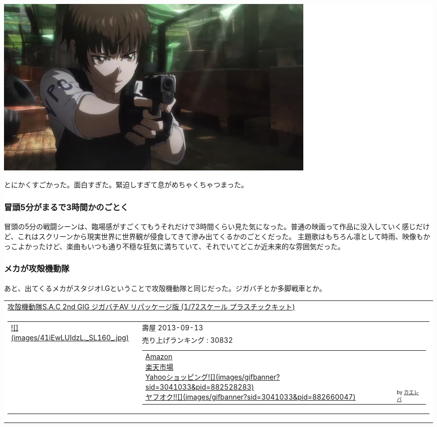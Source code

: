 ![](images/878e1366d131bdd588beab63af79ed7f.png)

とにかくすごかった。面白すぎた。緊迫しすぎて息がめちゃくちゃつまった。

<h3>冒頭5分がまるで3時間かのごとく</h3>
冒頭の5分の戦闘シーンは、臨場感がすごくてもうそれだけで3時間くらい見た気になった。普通の映画って作品に没入していく感じだけど、これはスクリーンから現実世界に世界観が侵食してきて滲み出てくるかのごとくだった。

<iframe width="560" height="315" src="//www.youtube.com/embed/HPJCPHh-x2o" frameborder="0" allowfullscreen></iframe>
主題歌はもちろん凛として時雨、映像もかっこよかったけど、楽曲もいつも通り不穏な狂気に満ちていて、それでいてどこか近未来的な雰囲気だった。

<h3>メカが攻殻機動隊</h3>
あと、出てくるメカがスタジオI.Gということで攻殻機動隊と同じだった。ジガバチとか多脚戦車とか。

<table  border="0" cellpadding="5" style="border:none"><tr><td style="border:none;text-align:left"><a href="http://www.amazon.co.jp/exec/obidos/ASIN/B00CPVS3B0/warawareotoko-22/ref=nosim/" rel="nofollow" target="_blank" target="_top">攻殻機動隊S.A.C 2nd GIG ジガバチAV リパッケージ版 (1/72スケール プラスチックキット)</a></td></tr><tr><td style="border:none"><table  border="0" cellpadding="0" style="border:none"><tr><td valign="top" style="border:none"><a href="http://www.amazon.co.jp/exec/obidos/ASIN/B00CPVS3B0/warawareotoko-22/ref=nosim/" rel="nofollow" target="_blank" target="_top">![](images/41iEwLUIdzL._SL160_.jpg)</a></td><td valign="top" style="border:none;text-align:left"><div class="kaerebalink-detail" style="margin-bottom:5px;"> 壽屋 2013-09-13</div><div class="kaerebalink-salesranking" style="margin-bottom:5px">売り上げランキング : 30832</div><table style="border:none;margin-top:10px"><tr><td style="border:none;text-align:left;"><div class="shoplinkamazon" style="margin-right:5px"><a href="http://www.amazon.co.jp/gp/search?keywords=%83W%83K%83o%83%60&__mk_ja_JP=%83J%83%5E%83J%83i&tag=warawareotoko-22" rel="nofollow" target="_blank" title="アマゾン" >Amazon</a></div><div class="shoplinkrakuten" style="margin-right:5px"><a href="http://hb.afl.rakuten.co.jp/hgc/0f6e221b.2eb9748a.0f6e221c.35cc1e84/?pc=http%3A%2F%2Fsearch.rakuten.co.jp%2Fsearch%2Fmall%2F%25E3%2582%25B8%25E3%2582%25AC%25E3%2583%2590%25E3%2583%2581%2F-%2Ff.1-p.1-s.1-sf.0-st.A-v.2%3Fx%3D0%26scid%3Daf_ich_link_urltxt%26m%3Dhttp%3A%2F%2Fm.rakuten.co.jp%2F" rel="nofollow" target="_blank" title="楽天市場" >楽天市場</a></div><div class="shoplinkyahoo" style="margin-right:5px"><a href="http://ck.jp.ap.valuecommerce.com/servlet/referral?sid=3041033&pid=882528283&vc_url=http%3A%2F%2Fshopping.search.yahoo.co.jp%2Fsearch%3FuIv%3Don%26ei%3DUTF-8%26tab_ex%3Dcommerce%26slider%3D0%26va%3D%25E3%2582%25B8%25E3%2582%25AC%25E3%2583%2590%25E3%2583%2581" rel="nofollow"  target="_blank" title="Yahooショッピング" >Yahooショッピング![](images/gifbanner?sid=3041033&pid=882528283)</a></div><div class="shoplinkyahooAuc" style="margin-right:5px"><a href="http://ck.jp.ap.valuecommerce.com/servlet/referral?sid=3041033&pid=882660047&vc_url=http%3A%2F%2Fauctions.search.yahoo.co.jp%2Fsearch%3Fvo%3D%26ve%3D%26auccat%3D0%26aucminprice%3D%26aucmaxprice%3D%26aucmin_bidorbuy_price%3D%26aucmax_bidorbuy_price%3D%26loc_cd%3D0%26abatch%3D0%26istatus%3D0%26filtered%3D1%26ei%3DUTF-8%26tab_ex%3Dcommerce%26va%3D%25E3%2582%25B8%25E3%2582%25AC%25E3%2583%2590%25E3%2583%2581" rel="nofollow"  target="_blank" title="ヤフオク!" >ヤフオク!![](images/gifbanner?sid=3041033&pid=882660047)</a></div></td><td style="vertical-align:bottom;padding-left:10px;font-size:x-small;border:none">by <a href="http://kaereba.com" rel="nofollow" target="_blank">カエレバ</a></td></tr></table></font></td></tr></table></td></tr></table>
